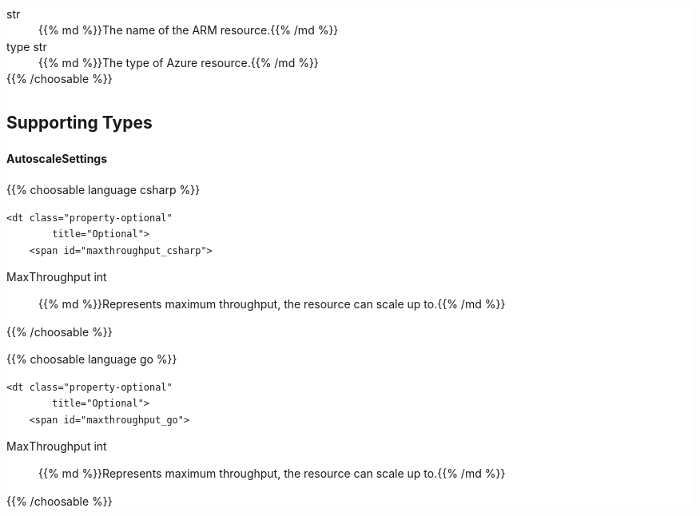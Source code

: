 </span>
        <span class="property-indicator"></span>
        <span class="property-type">str</span>
    </dt>
    <dd>{{% md %}}The name of the ARM resource.{{% /md %}}</dd>
    <dt class="property-"
            title="">
        <span id="type_python">
<a href="#type_python" style="color: inherit; text-decoration: inherit;">type</a>
</span>
        <span class="property-indicator"></span>
        <span class="property-type">str</span>
    </dt>
    <dd>{{% md %}}The type of Azure resource.{{% /md %}}</dd>
</dl>
{{% /choosable %}}







## Supporting Types



<h4 id="autoscalesettings">Autoscale<wbr>Settings</h4>

{{% choosable language csharp %}}
<dl class="resources-properties">

    <dt class="property-optional"
            title="Optional">
        <span id="maxthroughput_csharp">
<a href="#maxthroughput_csharp" style="color: inherit; text-decoration: inherit;">Max<wbr>Throughput</a>
</span>
        <span class="property-indicator"></span>
        <span class="property-type">int</span>
    </dt>
    <dd>{{% md %}}Represents maximum throughput, the resource can scale up to.{{% /md %}}</dd>
</dl>
{{% /choosable %}}

{{% choosable language go %}}
<dl class="resources-properties">

    <dt class="property-optional"
            title="Optional">
        <span id="maxthroughput_go">
<a href="#maxthroughput_go" style="color: inherit; text-decoration: inherit;">Max<wbr>Throughput</a>
</span>
        <span class="property-indicator"></span>
        <span class="property-type">int</span>
    </dt>
    <dd>{{% md %}}Represents maximum throughput, the resource can scale up to.{{% /md %}}</dd>
</dl>
{{% /choosable %}}
